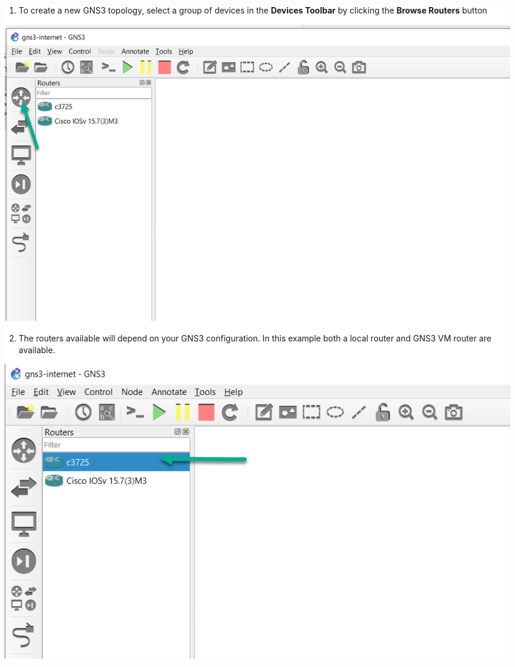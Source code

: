 1. To create a new GNS3 topology, select a group of devices in the **Devices Toolbar** by clicking the **Browse Routers** button

![screenshot](../../img/connect-gns3-internet/2.jpg)

2. The routers available will depend on your GNS3 configuration. In this example both a local router and GNS3 VM router are available.

![screenshot](../../img/connect-gns3-internet/3.jpg)
